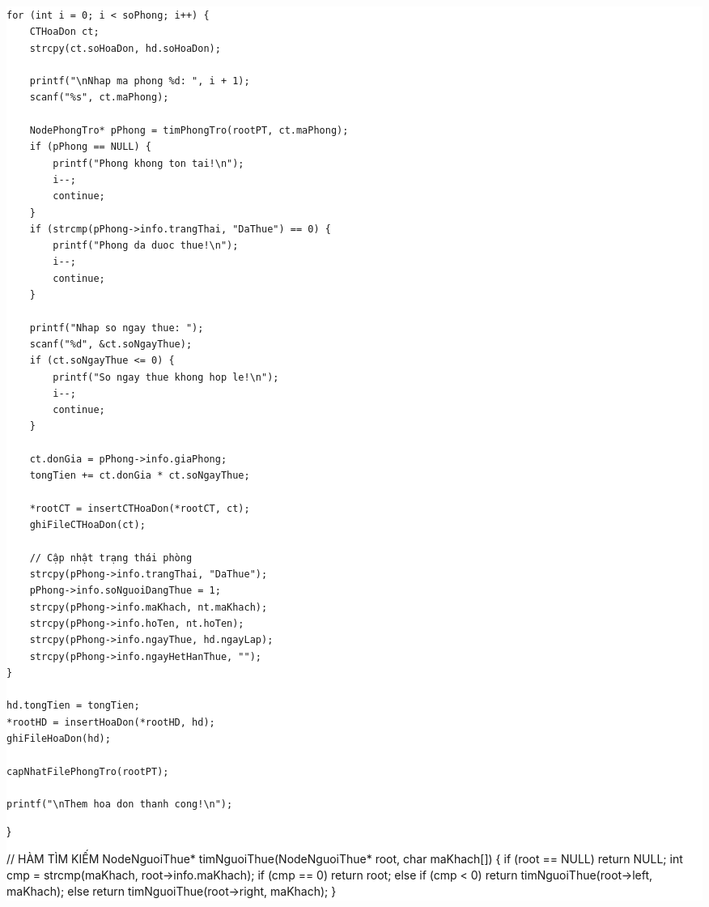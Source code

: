 	for (int i = 0; i < soPhong; i++) {
		CTHoaDon ct;
		strcpy(ct.soHoaDon, hd.soHoaDon);

		printf("\nNhap ma phong %d: ", i + 1);
		scanf("%s", ct.maPhong);

		NodePhongTro* pPhong = timPhongTro(rootPT, ct.maPhong);
		if (pPhong == NULL) {
			printf("Phong khong ton tai!\n");
			i--;
			continue;
		}
		if (strcmp(pPhong->info.trangThai, "DaThue") == 0) {
			printf("Phong da duoc thue!\n");
			i--;
			continue;
		}

		printf("Nhap so ngay thue: ");
		scanf("%d", &ct.soNgayThue);
		if (ct.soNgayThue <= 0) {
			printf("So ngay thue khong hop le!\n");
			i--;
			continue;
		}

		ct.donGia = pPhong->info.giaPhong;
		tongTien += ct.donGia * ct.soNgayThue;

		*rootCT = insertCTHoaDon(*rootCT, ct);
		ghiFileCTHoaDon(ct);

		// Cập nhật trạng thái phòng
		strcpy(pPhong->info.trangThai, "DaThue");
		pPhong->info.soNguoiDangThue = 1;
		strcpy(pPhong->info.maKhach, nt.maKhach);
		strcpy(pPhong->info.hoTen, nt.hoTen);
		strcpy(pPhong->info.ngayThue, hd.ngayLap);
		strcpy(pPhong->info.ngayHetHanThue, "");
	}

	hd.tongTien = tongTien;
	*rootHD = insertHoaDon(*rootHD, hd);
	ghiFileHoaDon(hd);

	capNhatFilePhongTro(rootPT);

	printf("\nThem hoa don thanh cong!\n");
}

// HÀM TÌM KIẾM
NodeNguoiThue* timNguoiThue(NodeNguoiThue* root, char maKhach[]) {
	if (root == NULL) return NULL;
	int cmp = strcmp(maKhach, root->info.maKhach);
	if (cmp == 0)
		return root;
	else if (cmp < 0)
		return timNguoiThue(root->left, maKhach);
	else
		return timNguoiThue(root->right, maKhach);
}
